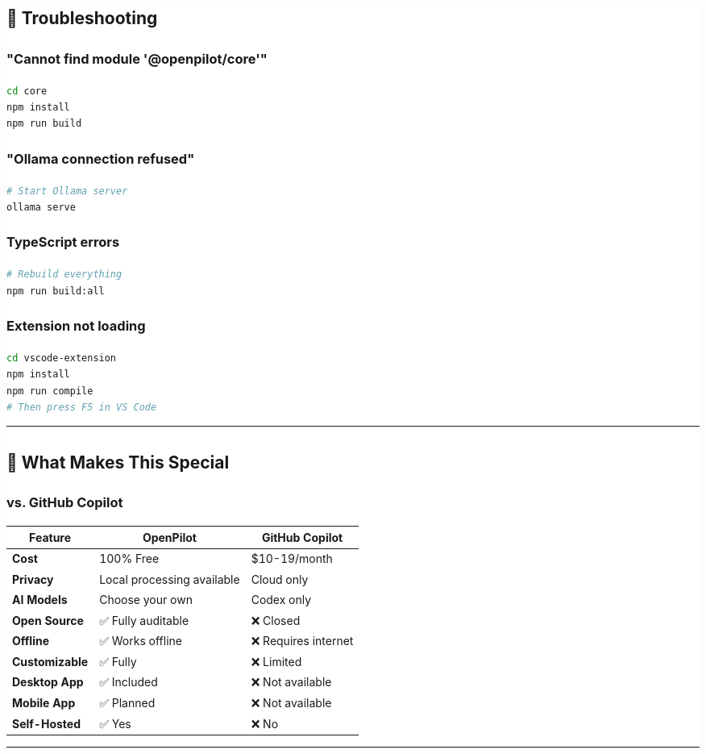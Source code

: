 ## 🐛 Troubleshooting

### "Cannot find module '@openpilot/core'"
```bash
cd core
npm install
npm run build
```

### "Ollama connection refused"
```bash
# Start Ollama server
ollama serve
```

### TypeScript errors
```bash
# Rebuild everything
npm run build:all
```

### Extension not loading
```bash
cd vscode-extension
npm install
npm run compile
# Then press F5 in VS Code
```

---

## 🌟 What Makes This Special

### vs. GitHub Copilot

| Feature | OpenPilot | GitHub Copilot |
|---------|-----------|----------------|
| **Cost** | 100% Free | $10-19/month |
| **Privacy** | Local processing available | Cloud only |
| **AI Models** | Choose your own | Codex only |
| **Open Source** | ✅ Fully auditable | ❌ Closed |
| **Offline** | ✅ Works offline | ❌ Requires internet |
| **Customizable** | ✅ Fully | ❌ Limited |
| **Desktop App** | ✅ Included | ❌ Not available |
| **Mobile App** | ✅ Planned | ❌ Not available |
| **Self-Hosted** | ✅ Yes | ❌ No |

---